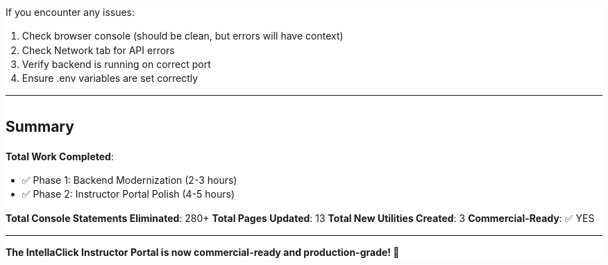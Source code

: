 If you encounter any issues:

1. Check browser console (should be clean, but errors will have context)
2. Check Network tab for API errors
3. Verify backend is running on correct port
4. Ensure .env variables are set correctly

---

## Summary

**Total Work Completed**:
- ✅ Phase 1: Backend Modernization (2-3 hours)
- ✅ Phase 2: Instructor Portal Polish (4-5 hours)

**Total Console Statements Eliminated**: 280+
**Total Pages Updated**: 13
**Total New Utilities Created**: 3
**Commercial-Ready**: ✅ YES

---

**The IntellaClick Instructor Portal is now commercial-ready and production-grade! 🎉**
